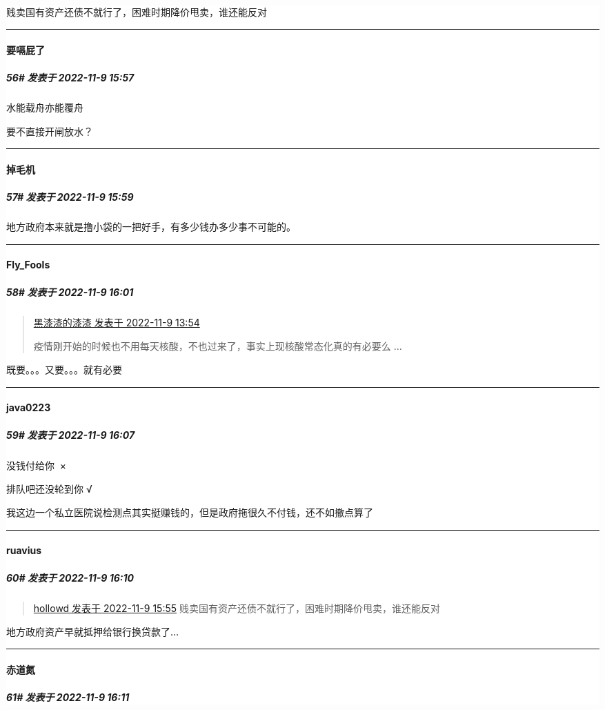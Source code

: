 贱卖国有资产还债不就行了，困难时期降价甩卖，谁还能反对

*****

####  要嗝屁了  
##### 56#       发表于 2022-11-9 15:57

水能载舟亦能覆舟

要不直接开闸放水？

*****

####  掉毛机  
##### 57#       发表于 2022-11-9 15:59

地方政府本来就是撸小袋的一把好手，有多少钱办多少事不可能的。

*****

####  Fly_Fools  
##### 58#       发表于 2022-11-9 16:01

<blockquote><a href="httphttps://bbs.saraba1st.com/2b/forum.php?mod=redirect&amp;goto=findpost&amp;pid=58351745&amp;ptid=2104025" target="_blank">黑漆漆的漆漆 发表于 2022-11-9 13:54</a>

疫情刚开始的时候也不用每天核酸，不也过来了，事实上现核酸常态化真的有必要么 ...</blockquote>
既要。。。又要。。。就有必要

*****

####  java0223  
##### 59#       发表于 2022-11-9 16:07

没钱付给你  ×

排队吧还没轮到你 √

我这边一个私立医院说检测点其实挺赚钱的，但是政府拖很久不付钱，还不如撤点算了

*****

####  ruavius  
##### 60#       发表于 2022-11-9 16:10

<blockquote><a href="httphttps://bbs.saraba1st.com/2b/forum.php?mod=redirect&amp;goto=findpost&amp;pid=58353624&amp;ptid=2104025" target="_blank">hollowd 发表于 2022-11-9 15:55</a>
贱卖国有资产还债不就行了，困难时期降价甩卖，谁还能反对</blockquote>
地方政府资产早就抵押给银行换贷款了…



*****

####  赤道氮  
##### 61#       发表于 2022-11-9 16:11
